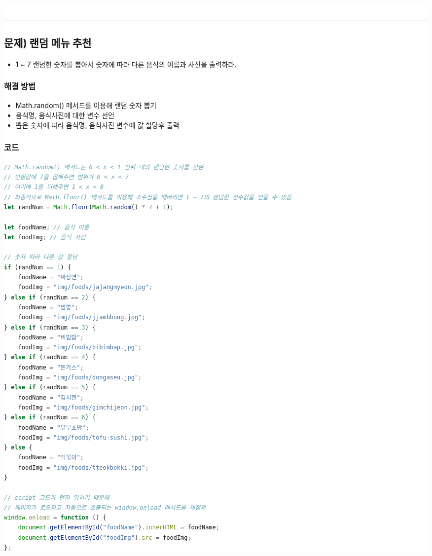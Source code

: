 <br>
<hr>

## 문제) 랜덤 메뉴 추천

-   1 ~ 7 랜덤한 숫자를 뽑아서 숫자에 따라 다른 음식의 이름과 사진을 출력하라.

### 해결 방법

-   Math.random() 메서드를 이용해 랜덤 숫자 뽑기
-   음식명, 음식사진에 대한 변수 선언
-   뽑은 숫자에 따라 음식명, 음식사진 변수에 값 할당후 출력

### 코드

```javascript
// Math.random() 메서드는 0 < x < 1 범위 내의 랜덤한 숫자를 반환
// 반환값에 7을 곱해주면 범위가 0 < x < 7
// 여기에 1을 더해주면 1 < x < 8
// 최종적으로 Math.floor() 메서드를 이용해 소수점을 때버리면 1 ~ 7의 랜덤한 정수값을 얻을 수 있음
let randNum = Math.floor(Math.random() * 7 + 1);

let foodName; // 음식 이름
let foodImg; // 음식 사진

// 숫자 따라 다른 값 할당
if (randNum == 1) {
    foodName = "짜장면";
    foodImg = "img/foods/jajangmyeon.jpg";
} else if (randNum == 2) {
    foodName = "짬뽕";
    foodImg = "img/foods/jjambbong.jpg";
} else if (randNum == 3) {
    foodName = "비빔밥";
    foodImg = "img/foods/bibimbap.jpg";
} else if (randNum == 4) {
    foodName = "돈가스";
    foodImg = "img/foods/dongaseu.jpg";
} else if (randNum == 5) {
    foodName = "김치전";
    foodImg = "img/foods/gimchijeon.jpg";
} else if (randNum == 6) {
    foodName = "유부초밥";
    foodImg = "img/foods/tofu-sushi.jpg";
} else {
    foodName = "떡볶이";
    foodImg = "img/foods/tteokbokki.jpg";
}

// script 코드가 먼저 읽히기 때문에
// 페이지가 로드되고 자동으로 호출되는 window.onload 메서드를 재정의
window.onload = function () {
    document.getElementById("foodName").innerHTML = foodName;
    document.getElementById("foodImg").src = foodImg;
};
```
